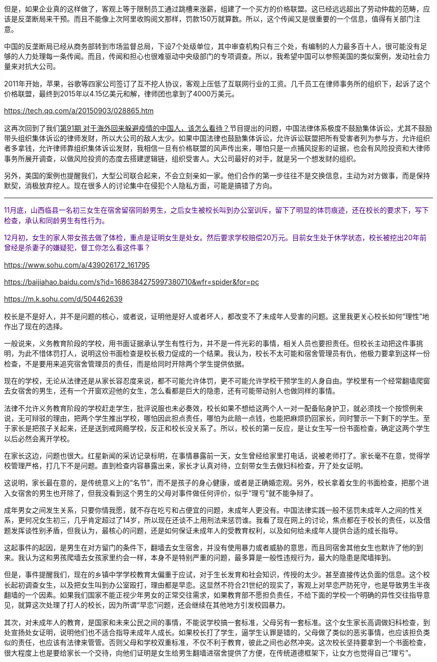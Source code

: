 但是，如果企业真的这样做了，客观上等于限制员工通过跳槽来涨薪，组建了一个买方的价格联盟。这已经远远超出了劳动仲裁的范畴，应该是反垄断局来干预。而且不能像上次阿里收购阅文那样，罚款150万就算数。所以，这个传闻又是很重要的一个信息，值得有关部门注意。

中国的反垄断局已经从商务部转到市场监督总局，下设7个处级单位，其中审查机构只有三个处，有编制的人力最多百十人，很可能没有足够的人力处理每一条传闻。而且，传闻和担心也很难驱动中央级部门的专项调查。所以，我希望中国可以参照美国的类似案例，发动社会力量来对抗大公司。

2011年开始，苹果，谷歌等四家公司签订了互不挖人协议，客观上压低了互联网行业的工资。几千员工在律师事务所的组织下，起诉了这个价格联盟，最终到2015年以4.15亿美元和解，律师团也拿到了4000万美元。
  
https://tech.qq.com/a/20150903/028865.htm

这再次回到了我们[第91期 对于海外回来躲避疫情的中国人，该怎么看待？](https://archive.bedtime.news/zh/main/1-100/91)节目提出的问题，中国法律体系极度不鼓励集体诉讼，尤其不鼓励带头组织集体诉讼的律师发财，所以大公司的敌人太少。如果中国法律也鼓励集体诉讼，允许诉讼联盟把所有受害者列为参与方，允许组织者多拿钱，允许律师靠组织集体诉讼发财，我相信一旦有价格联盟的风声传出来，哪怕只是一点捕风捉影的证据，也会有风险投资和大律师事务所展开调查，以做风险投资的态度去搭建逻辑链，组织受害人。大公司最好的对手，就是另一个想发财的组织。

另外，美国的案例也提醒我们，大型公司联合起来，不会立刻亲如一家。他们合作的第一步往往不是交换信息，主动为对方做事，而是保持默契，消极放弃挖人。现在很多人的讨论集中在侵犯个人隐私方面，可能是搞错了方向。

---
  
<font color="indigo">11月底，山西临县一名初三女生在宿舍留宿同龄男生，之后女生被校长叫到办公室训斥，留下了明显的体罚痕迹，还在校长的要求下，写下检查，承认和同龄男生有性行为。

12月初，女生的家人带女孩去做了体检，重点是证明女生是处女。然后要求学校赔偿20万元。目前女生处于休学状态，校长被挖出20年前曾经是杀妻子的嫌疑犯，督工你怎么看这件事？</font>

https://www.sohu.com/a/439026172_161795

https://baijiahao.baidu.com/s?id=1686384275997380710&wfr=spider&for=pc

https://m.k.sohu.com/d/504462639

校长是不是好人，并不是问题的核心，或者说，证明他是好人或者坏人，都改变不了未成年人受害的问题。这里我更关心校长如何“理性”地作出了现在的选择。

一般说来，义务教育阶段的学校，用书面证据承认学生有性行为，并不是一件光彩的事情，相关人员也要担责任。但校长主动把这件事挑明，为此不惜体罚打人，说明这份书面检查是校长极力促成的一个结果。我认为，校长不太可能和宿舍管理员有仇，他极力要拿到这样一份检查，不是要用来追究宿舍管理员的责任，而是给同时开除两个学生提供依据。

现在的学校，无论从法律还是从家长容忍度来说，都不可能允许体罚，更不可能允许学校干预学生的人身自由。学校里有一个经常翻墙爬窗去女宿舍的男生，还有一个开窗欢迎他的女生，怎么看都是巨大的隐患，还有可能带动别人也做同样的事情。

法律不允许义务教育阶段的学校赶走学生，批评说服也未必奏效，校长如果不想给这两个人一对一配备贴身护卫，就必须找一个按惯例来说，无可辩驳的理由，把两个学生推出学校，哪怕因此担点责任，哪怕为此赔一点钱，也能把麻烦扔回家长，同时警示一下剩下的学生。至于家长是把孩子关起来，还是送到戒网瘾学校，反正和校长没关系了。所以，校长的第一反应，是让女生写一份书面检查，确定这两个学生以后必然会离开学校。

在家长这边，问题也很大。红星新闻的采访记录标明，在事情暴露前一天，女生曾经给家里打电话，说被老师打了。家长毫不在意，觉得学校管理严格，打几下不是问题。直到检查内容暴露出来，家长才认真对待，立刻带女生去做妇科检查，开了处女证明。

这说明，家长最在意的，是传统意义上的“名节”，而不是孩子的身心健康，或者是正确婚恋观。另外，校长拿着女生的书面检查，把那个进入女宿舍的男生也开除了，但我没看到这个男生的父母对事件做任何评价，似乎“理亏”就不能争辩了。

成年男女之间发生关系，只要你情我愿，就不存在吃亏和占便宜的问题，未成年人更没有。中国法律实践一般不惩罚未成年人之间的性关系，更何况女生初三，几乎肯定超过了14岁，所以现在还谈不上用刑法来惩罚谁。我看了现在网上的讨论，焦点都在于校长的责任，以及借题发挥谈性别矛盾，但我认为，最核心的问题，还是如何保证未成年人的受教育权利，以及如何给未成年人提供合适的成长指导。

这起事件的起因，是男生在对方留门的条件下，翻墙去女生宿舍，并没有使用暴力或者威胁的意思，而且同宿舍其他女生也默许了他的到来。我认为这和男孩爬墙去女孩家里约会一样，本身不是特别严重的问题，最多算是一般性违规行为，最大的隐患是爬墙摔到。

但是，事件提醒我们，现在的乡镇中学学校教育太偏重于应试，对于生长发育和社会知识，传授的太少。甚至直接传达负面的信息。这个校长起初调查女生，以及把女生叫到办公室殴打，理由都是早恋。这显然不符合21世纪的现实了，客观上对早恋严防死守，也是导致男生半夜翻墙的一个因素。如果我们国家不能正视少年男女的正常交往需求，如果教育部不愿担负责任，不给下面的学校一个明确的异性交往指导意见，就算这次处理了打人的校长，因为所谓“早恋”问题，还会继续在其他地方引发校园暴力。

其次，对未成年人的教育，是国家和未来公民之间的事情，不能说学校搞一套标准，父母另有一套标准。这个女生家长高调做妇科检查，到处宣扬处女证明，说明他们也不适合指导未成年人成长。如果校长打了学生，逼学生认罪是错的，父母做了类似的恶劣事情，也应该担负类似的责任，也应该有法律来管管。否则父母和学校双重标准，不仅不利于教育，彼此之间也必然冲突。这次校长坚持要拿到一个书面检查，很大程度上也是要给家长一个交待，向他们证明是女生给男生翻墙进宿舍提供了方便，在传统道德框架下，让女方也觉得自己“理亏”。
